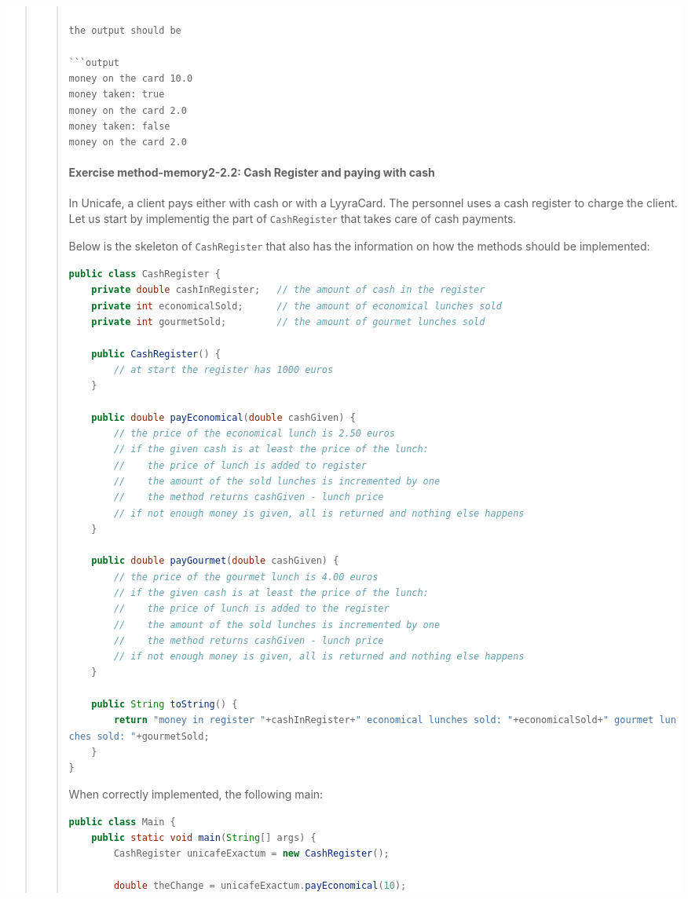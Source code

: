 >>```
>>
>> the output should be
>>
>>```output
>> money on the card 10.0
>> money taken: true
>> money on the card 2.0
>> money taken: false
>> money on the card 2.0
>>```
>>
>> #### Exercise method-memory2-2.2: Cash Register and paying with cash
>>
>> In Unicafe, a client pays either with cash or with a LyyraCard. The personnel uses a cash register to charge the client. Let us start by implementig the part of `CashRegister` that takes care of cash payments.
>>
>> Below is the skeleton of `CashRegister` that also has the information on how the methods should be implemented:
>>
>>```java
>> public class CashRegister {
>>     private double cashInRegister;   // the amount of cash in the register
>>     private int economicalSold;      // the amount of economical lunches sold
>>     private int gourmetSold;         // the amount of gourmet lunches sold
>>
>>     public CashRegister() {
>>         // at start the register has 1000 euros
>>     }
>>
>>     public double payEconomical(double cashGiven) {
>>         // the price of the economical lunch is 2.50 euros
>>         // if the given cash is at least the price of the lunch:
>>         //    the price of lunch is added to register
>>         //    the amount of the sold lunches is incremented by one
>>         //    the method returns cashGiven - lunch price
>>         // if not enough money is given, all is returned and nothing else happens
>>     }
>>
>>     public double payGourmet(double cashGiven) {
>>         // the price of the gourmet lunch is 4.00 euros
>>         // if the given cash is at least the price of the lunch:
>>         //    the price of lunch is added to the register
>>         //    the amount of the sold lunches is incremented by one
>>         //    the method returns cashGiven - lunch price
>>         // if not enough money is given, all is returned and nothing else happens
>>     }
>>
>>     public String toString() {
>>         return "money in register "+cashInRegister+" economical lunches sold: "+economicalSold+" gourmet lunches sold: "+gourmetSold;
>>     }
>> }
>>```
>>
>> When correctly implemented, the following main:
>>
>>```java
>> public class Main {
>>     public static void main(String[] args) {
>>         CashRegister unicafeExactum = new CashRegister();
>>
>>         double theChange = unicafeExactum.payEconomical(10);